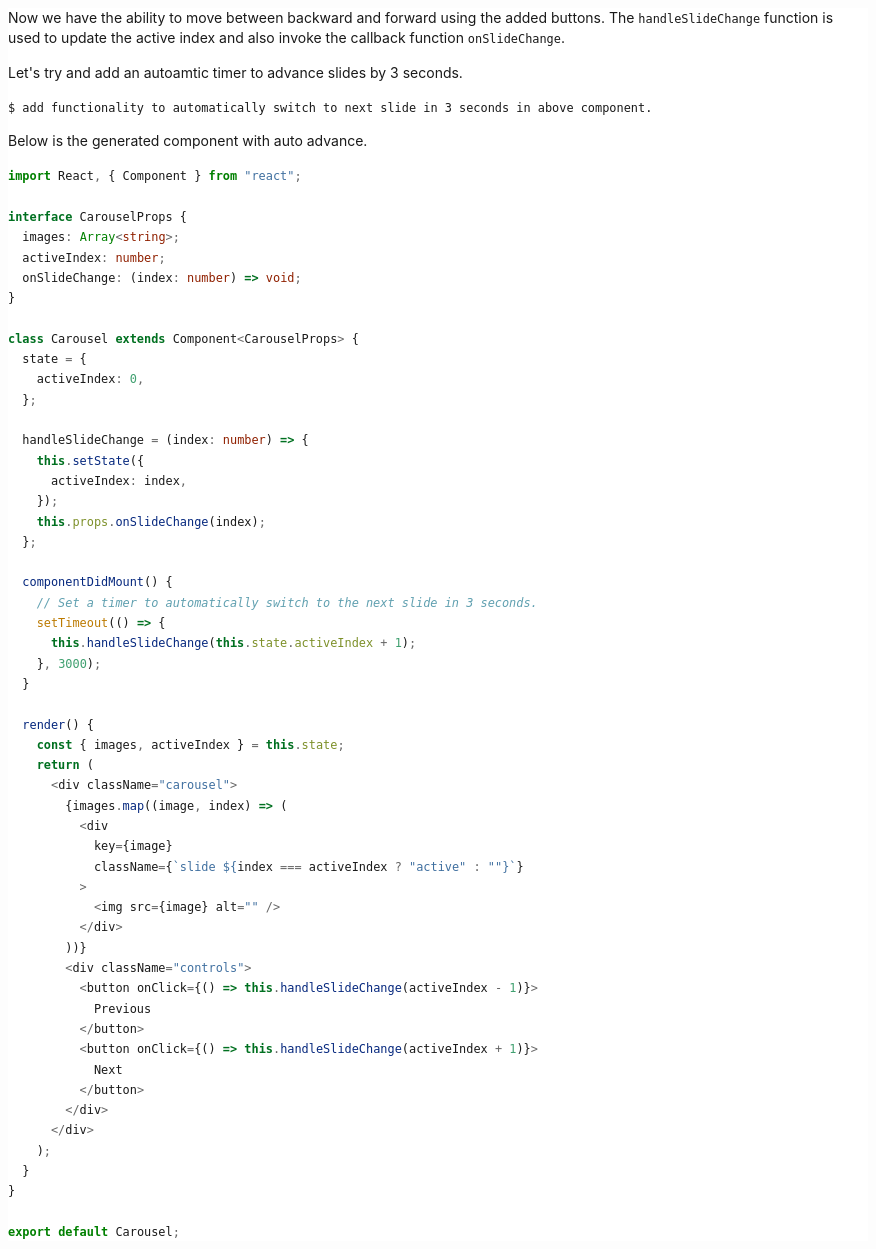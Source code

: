 Now we have the ability to move between backward and forward using the added buttons. The 
`handleSlideChange` function is used to update the active index and also invoke the callback
function `onSlideChange`.

Let's try and add an autoamtic timer to advance slides by 3 seconds.

```sh
$ add functionality to automatically switch to next slide in 3 seconds in above component.
```

Below is the generated component with auto advance.

```typescript
import React, { Component } from "react";

interface CarouselProps {
  images: Array<string>;
  activeIndex: number;
  onSlideChange: (index: number) => void;
}

class Carousel extends Component<CarouselProps> {
  state = {
    activeIndex: 0,
  };

  handleSlideChange = (index: number) => {
    this.setState({
      activeIndex: index,
    });
    this.props.onSlideChange(index);
  };

  componentDidMount() {
    // Set a timer to automatically switch to the next slide in 3 seconds.
    setTimeout(() => {
      this.handleSlideChange(this.state.activeIndex + 1);
    }, 3000);
  }

  render() {
    const { images, activeIndex } = this.state;
    return (
      <div className="carousel">
        {images.map((image, index) => (
          <div
            key={image}
            className={`slide ${index === activeIndex ? "active" : ""}`}
          >
            <img src={image} alt="" />
          </div>
        ))}
        <div className="controls">
          <button onClick={() => this.handleSlideChange(activeIndex - 1)}>
            Previous
          </button>
          <button onClick={() => this.handleSlideChange(activeIndex + 1)}>
            Next
          </button>
        </div>
      </div>
    );
  }
}

export default Carousel;
```